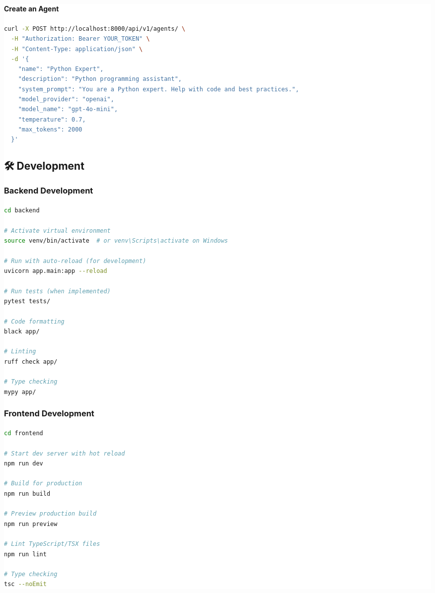 #### Create an Agent
```bash
curl -X POST http://localhost:8000/api/v1/agents/ \
  -H "Authorization: Bearer YOUR_TOKEN" \
  -H "Content-Type: application/json" \
  -d '{
    "name": "Python Expert",
    "description": "Python programming assistant",
    "system_prompt": "You are a Python expert. Help with code and best practices.",
    "model_provider": "openai",
    "model_name": "gpt-4o-mini",
    "temperature": 0.7,
    "max_tokens": 2000
  }'
```

## 🛠️ Development

### Backend Development

```bash
cd backend

# Activate virtual environment
source venv/bin/activate  # or venv\Scripts\activate on Windows

# Run with auto-reload (for development)
uvicorn app.main:app --reload

# Run tests (when implemented)
pytest tests/

# Code formatting
black app/

# Linting
ruff check app/

# Type checking
mypy app/
```

### Frontend Development

```bash
cd frontend

# Start dev server with hot reload
npm run dev

# Build for production
npm run build

# Preview production build
npm run preview

# Lint TypeScript/TSX files
npm run lint

# Type checking
tsc --noEmit
```
